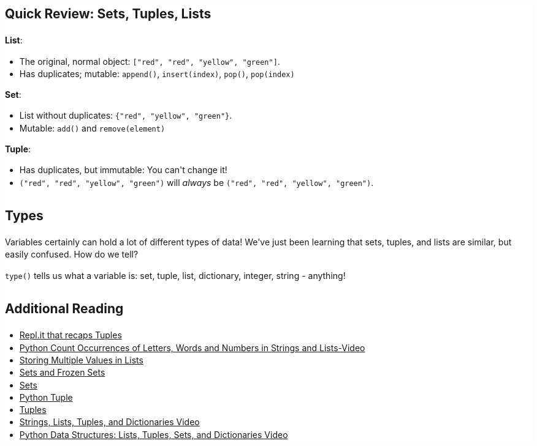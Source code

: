 ## Quick Review: Sets, Tuples, Lists

**List**:

* The original, normal object: `["red", "red", "yellow", "green"]`.
* Has duplicates; mutable: `append()`, `insert(index)`, `pop()`, `pop(index)`

**Set**:

* List without duplicates: `{"red", "yellow", "green"}`.
* Mutable: `add()` and `remove(element)`

**Tuple**:

* Has duplicates, but immutable: You can't change it!
* `("red", "red", "yellow", "green")` will _always_ be `("red", "red", "yellow", "green")`.

## Types

Variables certainly can hold a lot of different types of data! We've just been learning that sets, tuples, and lists are similar, but easily confused. How do we tell?

`type()` tells us what a variable is: set, tuple, list, dictionary, integer, string - anything!

## Additional Reading

* [Repl.it that recaps Tuples](https://repl.it/@SuperTernary/python-programming-tuple-practice?lite=true)
* [Python Count Occurrences of Letters, Words and Numbers in Strings and Lists-Video](https://www.youtube.com/watch?v=szIFFw_Xl_M)
* [Storing Multiple Values in Lists](https://swcarpentry.github.io/python-novice-inflammation/03-lists/)
* [Sets and Frozen Sets](https://www.python-course.eu/sets_frozensets.php)
* [Sets](https://www.learnpython.org/en/Sets)
* [Python Tuple](https://www.programiz.com/python-programming/tuple)
* [Tuples](http://openbookproject.net/thinkcs/python/english3e/tuples.html)
* [Strings, Lists, Tuples, and Dictionaries Video](https://www.youtube.com/watch?v=19EfbO5D_8s)
* [Python Data Structures: Lists, Tuples, Sets, and Dictionaries Video](https://www.youtube.com/watch?v=R-HLU9Fl5ug)
